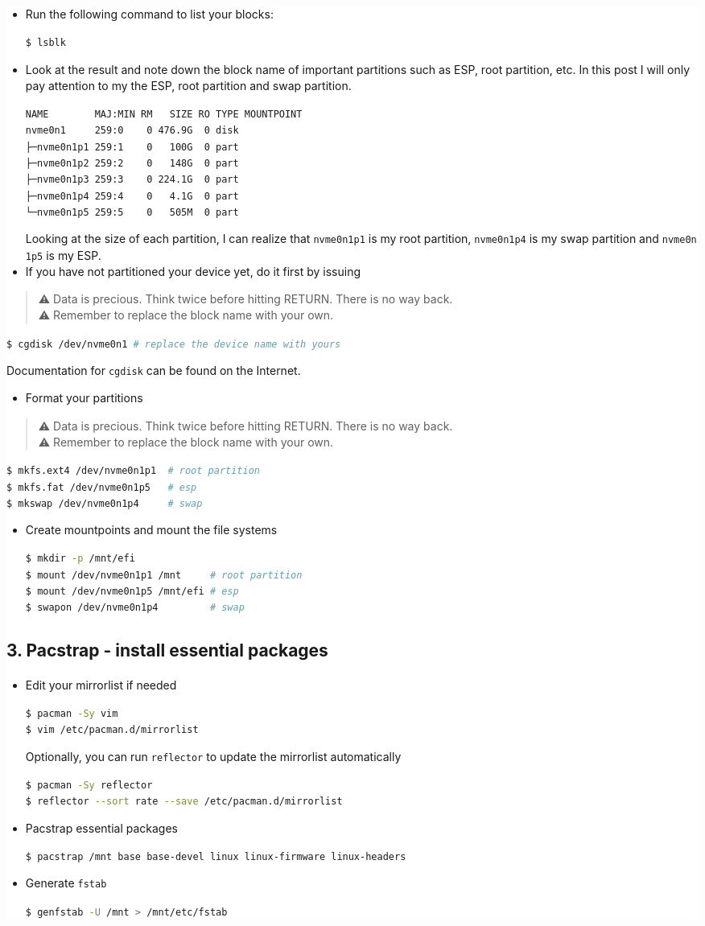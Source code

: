- Run the following command to list your blocks:
  ```bash
  $ lsblk
  ```
- Look at the result and note down the block name of important partitions such as ESP, root partition, etc.
  In this post I will only pay attention to my the ESP, root partition and swap partition.
  ```bash
  NAME        MAJ:MIN RM   SIZE RO TYPE MOUNTPOINT
  nvme0n1     259:0    0 476.9G  0 disk 
  ├─nvme0n1p1 259:1    0   100G  0 part 
  ├─nvme0n1p2 259:2    0   148G  0 part 
  ├─nvme0n1p3 259:3    0 224.1G  0 part 
  ├─nvme0n1p4 259:4    0   4.1G  0 part 
  └─nvme0n1p5 259:5    0   505M  0 part
  ```
  Looking at the size of each partition, I can realize that `nvme0n1p1` is my root partition, `nvme0n1p4` is my swap partition and `nvme0n1p5` is my ESP.
- If you have not partitioned your device yet, do it first by issuing

> ⚠️ Data is precious. Think twice before hitting RETURN. There is no way back.<br>
> ⚠️ Remember to replace the block name with your own.
  ```bash
  $ cgdisk /dev/nvme0n1 # replace the device name with yours
  ```
  Documentation for `cgdisk` can be found on the Internet.

- Format your partitions

> ⚠️ Data is precious. Think twice before hitting RETURN. There is no way back.<br>
> ⚠️ Remember to replace the block name with your own.
  ```bash
  $ mkfs.ext4 /dev/nvme0n1p1  # root partition
  $ mkfs.fat /dev/nvme0n1p5   # esp
  $ mkswap /dev/nvme0n1p4     # swap
  ```

- Create mountpoints and mount the file systems
  ```bash
  $ mkdir -p /mnt/efi
  $ mount /dev/nvme0n1p1 /mnt     # root partition
  $ mount /dev/nvme0n1p5 /mnt/efi # esp
  $ swapon /dev/nvme0n1p4         # swap
  ```

## 3. Pacstrap - install essential packages
- Edit your mirrorlist if needed
  ```bash
  $ pacman -Sy vim
  $ vim /etc/pacman.d/mirrorlist
  ```
  Optionally, you can run `reflector` to update the mirrorlist automatically
  ```bash
  $ pacman -Sy reflector
  $ reflector --sort rate --save /etc/pacman.d/mirrorlist
  ```
- Pacstrap essential packages
  ```bash
  $ pacstrap /mnt base base-devel linux linux-firmware linux-headers
  ```
- Generate `fstab`
  ```bash
  $ genfstab -U /mnt > /mnt/etc/fstab
  ```

